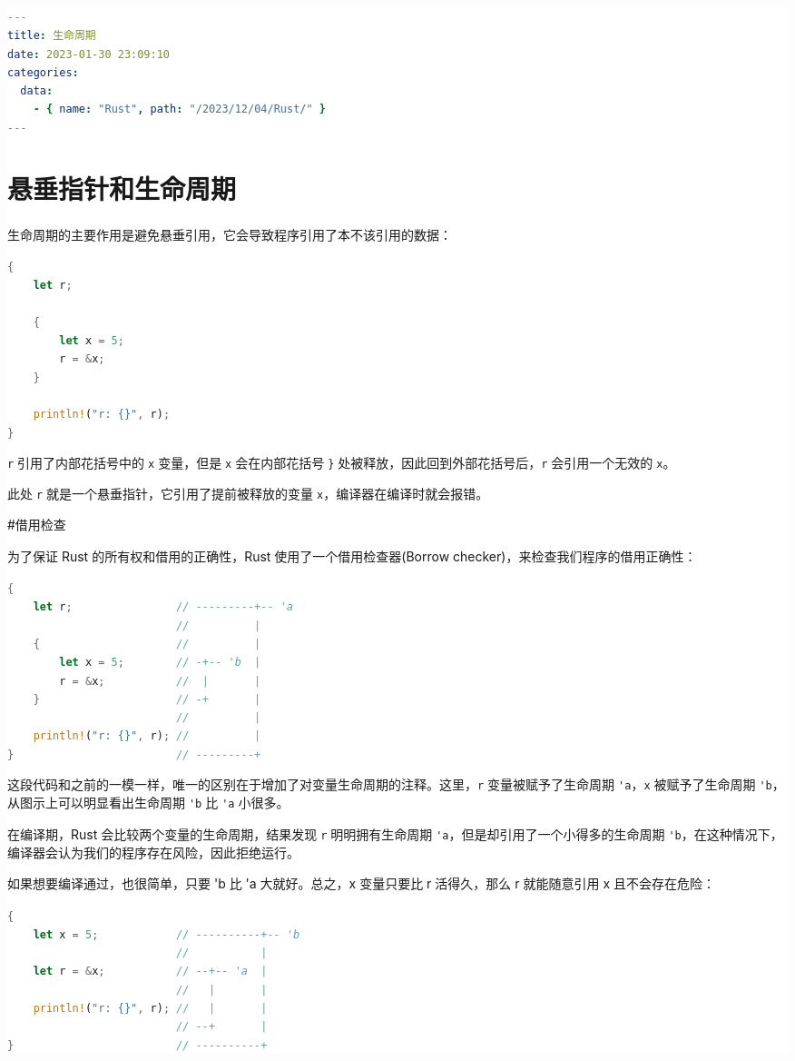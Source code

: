 ```yaml
---
title: 生命周期
date: 2023-01-30 23:09:10
categories:
  data:
    - { name: "Rust", path: "/2023/12/04/Rust/" }
---
```


# 悬垂指针和生命周期

生命周期的主要作用是避免悬垂引用，它会导致程序引用了本不该引用的数据：
```rust
{
    let r;

    {
        let x = 5;
        r = &x;
    }

    println!("r: {}", r);
}
```

`r` 引用了内部花括号中的 `x` 变量，但是 `x` 会在内部花括号 `}` 处被释放，因此回到外部花括号后，`r` 会引用一个无效的 `x`。

此处 `r` 就是一个悬垂指针，它引用了提前被释放的变量 `x`，编译器在编译时就会报错。

#借用检查

为了保证 Rust 的所有权和借用的正确性，Rust 使用了一个借用检查器(Borrow checker)，来检查我们程序的借用正确性：
```rust
{
    let r;                // ---------+-- 'a
                          //          |
    {                     //          |
        let x = 5;        // -+-- 'b  |
        r = &x;           //  |       |
    }                     // -+       |
                          //          |
    println!("r: {}", r); //          |
}                         // ---------+
```

这段代码和之前的一模一样，唯一的区别在于增加了对变量生命周期的注释。这里，`r` 变量被赋予了生命周期 `'a`，`x` 被赋予了生命周期 `'b`，从图示上可以明显看出生命周期 `'b` 比 `'a` 小很多。

在编译期，Rust 会比较两个变量的生命周期，结果发现 `r` 明明拥有生命周期 `'a`，但是却引用了一个小得多的生命周期 `'b`，在这种情况下，编译器会认为我们的程序存在风险，因此拒绝运行。

如果想要编译通过，也很简单，只要 'b 比 'a 大就好。总之，x 变量只要比 r 活得久，那么 r 就能随意引用 x 且不会存在危险：

```rust
{
    let x = 5;            // ----------+-- 'b
                          //           |
    let r = &x;           // --+-- 'a  |
                          //   |       |
    println!("r: {}", r); //   |       |
                          // --+       |
}                         // ----------+
```
